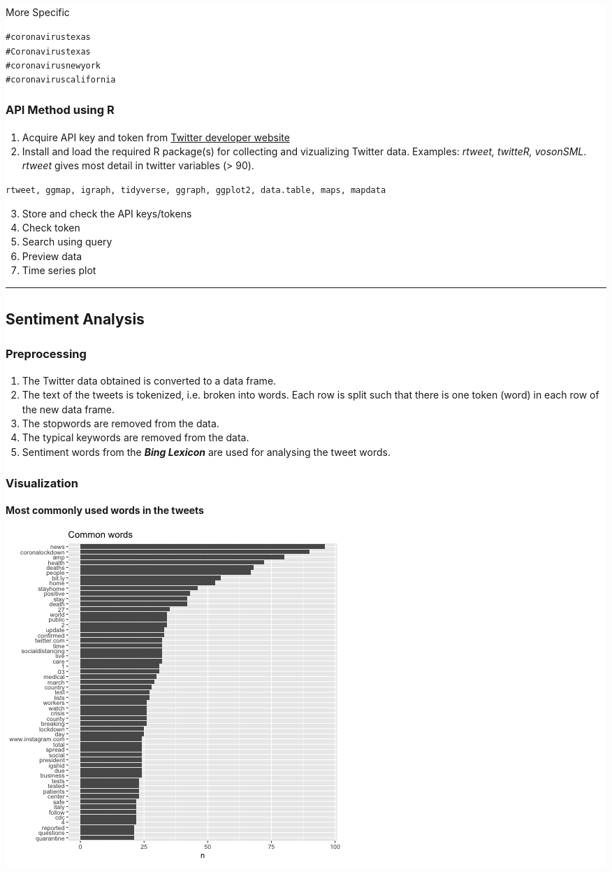 More Specific
```
#coronavirustexas
#Coronavirustexas
#coronavirusnewyork
#coronaviruscalifornia
```

### API Method using R

1. Acquire API key and token from [Twitter developer website](https://dev.twitter.com) 
2. Install and load the required R package(s) for collecting and vizualizing Twitter data. Examples: *rtweet, twitteR, vosonSML*. *rtweet* gives most detail in twitter variables (> 90). 
```
rtweet, ggmap, igraph, tidyverse, ggraph, ggplot2, data.table, maps, mapdata
```
3. Store and check the API keys/tokens
4. Check token
5. Search using query
6. Preview data
7. Time series plot

---

## Sentiment Analysis

### Preprocessing

1. The Twitter data obtained is converted to a data frame.
2. The text of the tweets is tokenized, i.e. broken into words. Each row is split such that there is one token (word) in each row of the new data frame.
3. The stopwords are removed from the data.
4. The typical keywords are removed from the data.
5. Sentiment words from the ***Bing Lexicon*** are used for analysing the tweet words.

### Visualization

**Most commonly used words in the tweets**

![common_words](common_words.png)
